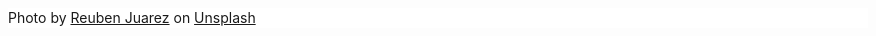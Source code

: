 
Photo by [Reuben Juarez](https://unsplash.com/@sunnystate?utm_source=medium&utm_medium=referral) on [Unsplash](https://unsplash.com?utm_source=medium&utm_medium=referral)